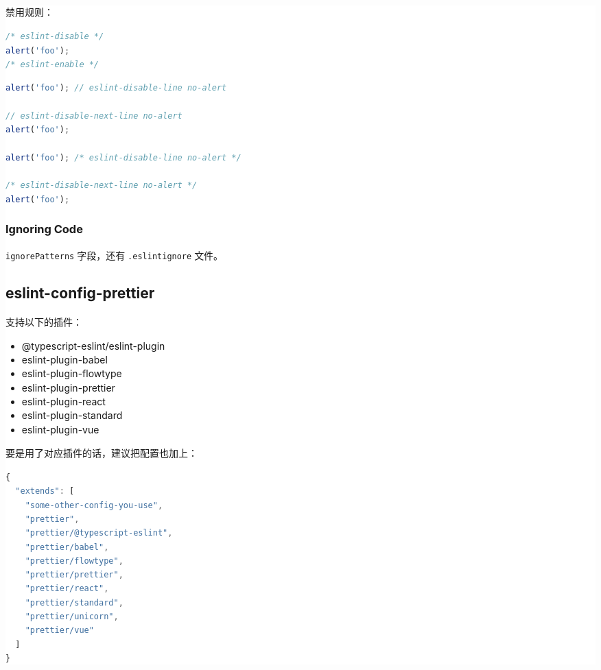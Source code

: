 禁用规则：    

```js
/* eslint-disable */
alert('foo');
/* eslint-enable */
```      

```js
alert('foo'); // eslint-disable-line no-alert

// eslint-disable-next-line no-alert
alert('foo');

alert('foo'); /* eslint-disable-line no-alert */

/* eslint-disable-next-line no-alert */
alert('foo');
```     

### Ignoring Code

`ignorePatterns` 字段，还有 `.eslintignore` 文件。    

## eslint-config-prettier

支持以下的插件：   

- @typescript-eslint/eslint-plugin
- eslint-plugin-babel
- eslint-plugin-flowtype
- eslint-plugin-prettier
- eslint-plugin-react
- eslint-plugin-standard
- eslint-plugin-vue     

要是用了对应插件的话，建议把配置也加上：   

```js
{
  "extends": [
    "some-other-config-you-use",
    "prettier",
    "prettier/@typescript-eslint",
    "prettier/babel",
    "prettier/flowtype",
    "prettier/prettier",
    "prettier/react",
    "prettier/standard",
    "prettier/unicorn",
    "prettier/vue"
  ]
}
```     
